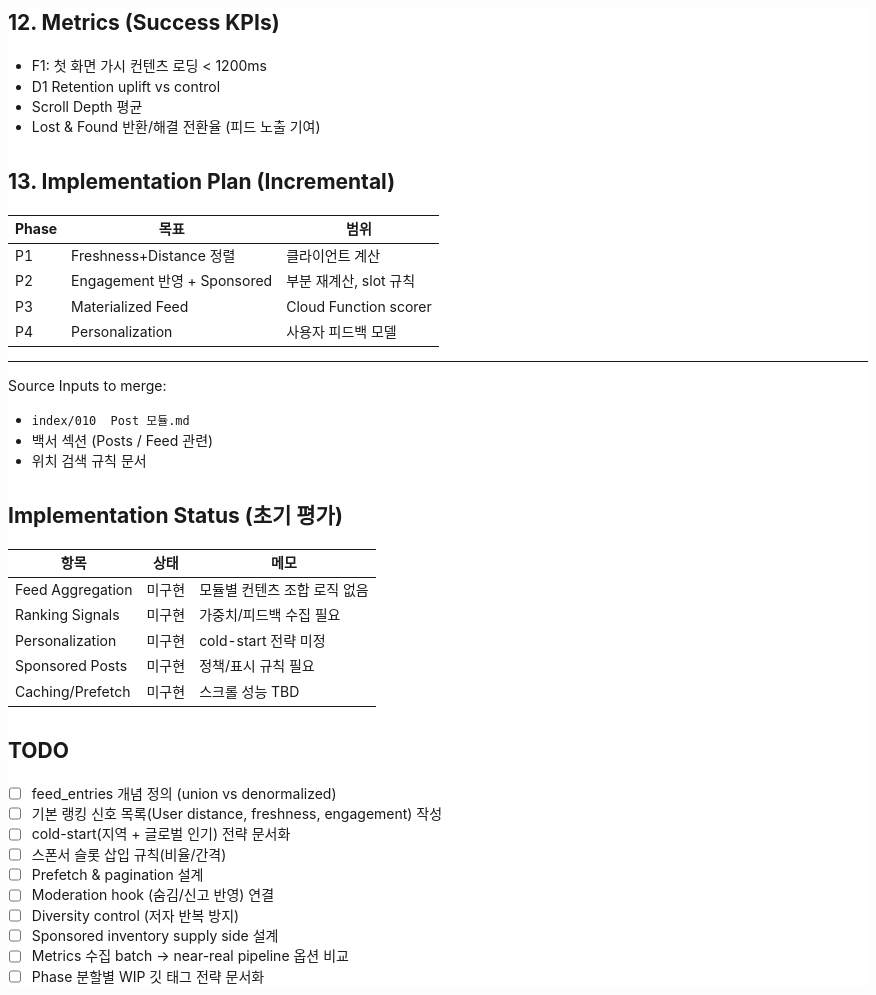 ## 12. Metrics (Success KPIs)
- F1: 첫 화면 가시 컨텐츠 로딩 < 1200ms
- D1 Retention uplift vs control
- Scroll Depth 평균
- Lost & Found 반환/해결 전환율 (피드 노출 기여)

## 13. Implementation Plan (Incremental)
Phase | 목표 | 범위
------|------|-----
P1 | Freshness+Distance 정렬 | 클라이언트 계산
P2 | Engagement 반영 + Sponsored | 부분 재계산, slot 규칙
P3 | Materialized Feed | Cloud Function scorer
P4 | Personalization | 사용자 피드백 모델

---
Source Inputs to merge:
- `index/010  Post 모듈.md`
- 백서 섹션 (Posts / Feed 관련)
- 위치 검색 규칙 문서

## Implementation Status (초기 평가)
항목 | 상태 | 메모
-----|------|-----
Feed Aggregation | 미구현 | 모듈별 컨텐츠 조합 로직 없음
Ranking Signals | 미구현 | 가중치/피드백 수집 필요
Personalization | 미구현 | cold-start 전략 미정
Sponsored Posts | 미구현 | 정책/표시 규칙 필요
Caching/Prefetch | 미구현 | 스크롤 성능 TBD

## TODO
- [ ] feed_entries 개념 정의 (union vs denormalized)
- [ ] 기본 랭킹 신호 목록(User distance, freshness, engagement) 작성
- [ ] cold-start(지역 + 글로벌 인기) 전략 문서화
- [ ] 스폰서 슬롯 삽입 규칙(비율/간격)
- [ ] Prefetch & pagination 설계
- [ ] Moderation hook (숨김/신고 반영) 연결
 - [ ] Diversity control (저자 반복 방지)
 - [ ] Sponsored inventory supply side 설계
 - [ ] Metrics 수집 batch → near-real pipeline 옵션 비교
 - [ ] Phase 분할별 WIP 깃 태그 전략 문서화
